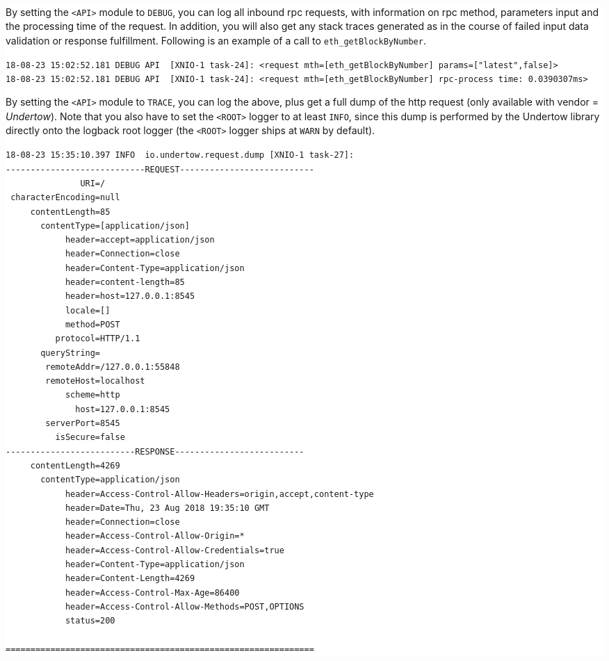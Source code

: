 By setting the `<API>` module to `DEBUG`, you can log all inbound rpc requests, with information on rpc method, parameters input and the processing time of the request. In addition, you will also get any stack traces generated as in the course of failed input data validation or response fulfillment. Following is an example of a call to `eth_getBlockByNumber`.

```
18-08-23 15:02:52.181 DEBUG API  [XNIO-1 task-24]: <request mth=[eth_getBlockByNumber] params=["latest",false]>
18-08-23 15:02:52.181 DEBUG API  [XNIO-1 task-24]: <request mth=[eth_getBlockByNumber] rpc-process time: 0.0390307ms>
```

By setting the `<API>` module to `TRACE`, you can log the above, plus get a full dump of the http request (only available with vendor = *Undertow*). Note that you also have to set the `<ROOT>` logger to at least `INFO`, since this dump is performed by the Undertow library directly onto the logback root logger (the `<ROOT>` logger ships at `WARN` by default).

```
18-08-23 15:35:10.397 INFO  io.undertow.request.dump [XNIO-1 task-27]: 
----------------------------REQUEST---------------------------
               URI=/
 characterEncoding=null
     contentLength=85
       contentType=[application/json]
            header=accept=application/json
            header=Connection=close
            header=Content-Type=application/json
            header=content-length=85
            header=host=127.0.0.1:8545
            locale=[]
            method=POST
          protocol=HTTP/1.1
       queryString=
        remoteAddr=/127.0.0.1:55848
        remoteHost=localhost
            scheme=http
              host=127.0.0.1:8545
        serverPort=8545
          isSecure=false
--------------------------RESPONSE--------------------------
     contentLength=4269
       contentType=application/json
            header=Access-Control-Allow-Headers=origin,accept,content-type
            header=Date=Thu, 23 Aug 2018 19:35:10 GMT
            header=Connection=close
            header=Access-Control-Allow-Origin=*
            header=Access-Control-Allow-Credentials=true
            header=Content-Type=application/json
            header=Content-Length=4269
            header=Access-Control-Max-Age=86400
            header=Access-Control-Allow-Methods=POST,OPTIONS
            status=200

==============================================================
```
